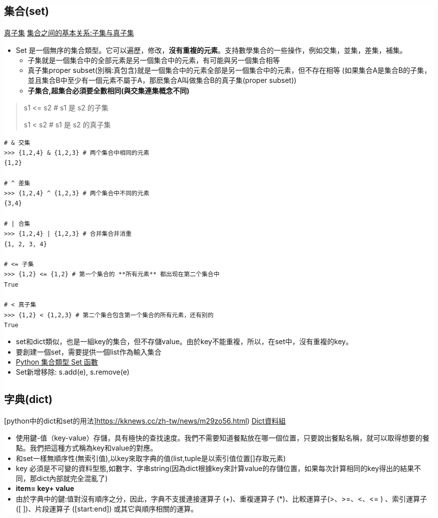 


## 集合(set)
[真子集](https://www.itsfun.com.tw/%E7%9C%9F%E5%AD%90%E9%9B%86/wiki-399614-448393)
[集合之间的基本关系:子集与真子集](https://www.bilibili.com/video/av35880182/)
- Set 是一個無序的集合類型。它可以遍歷，修改，**沒有重複的元素**。支持數學集合的一些操作，例如交集，並集，差集，補集。
   - 子集就是一個集合中的全部元素是另一個集合中的元素，有可能與另一個集合相等
  - 真子集proper subset(別稱:真包含)就是一個集合中的元素全部是另一個集合中的元素，但不存在相等 (如果集合A是集合B的子集，並且集合B中至少有一個元素不屬于A，那麽集合A叫做集合B的真子集(proper subset))
  - **子集合,超集合必須要全數相同(與交集連集概念不同)**

> s1 <= s2 # s1 是 s2 的子集
>
> s1 < s2 # s1 是 s2 的真子集

```alias
# & 交集
>>> {1,2,4} & {1,2,3} # 两个集合中相同的元素
{1,2} 

# ^ 差集
>>> {1,2,4} ^ {1,2,3} # 两个集合中不同的元素
{3,4}

# | 合集
>>> {1,2,4} | {1,2,3} # 合并集合并消重
{1, 2, 3, 4}

# <= 子集
>>> {1,2} <= {1,2} # 第一个集合的 **所有元素** 都出现在第二个集合中
True

# < 真子集 
>>> {1,2} < {1,2,3} # 第二个集合包含第一个集合的所有元素，还有别的
True
```
- set和dict類似，也是一組key的集合，但不存儲value。由於key不能重複，所以，在set中，沒有重複的key。
- 要創建一個set，需要提供一個list作為輸入集合
- [Python 集合類型 Set 函數](https://kknews.cc/zh-tw/code/xqkbg2g.html)
 - Set新增移除: s.add(e), s.remove(e) 


## 字典(dict)
[python中的dict和set的用法]https://kknews.cc/zh-tw/news/m29zo56.html)
[Dict資料組](https://sites.google.com/site/ezpythoncolorcourse/dict)
- 使用鍵-值（key-value）存儲，具有極快的查找速度。我們不需要知道餐點放在哪一個位置，只要說出餐點名稱，就可以取得想要的餐點。我們把這種方式稱為key和value的對應。
- 和set一樣無順序性(無索引值),以key來取字典的值(list,tuple是以索引值位置[]存取元素)
- key 必須是不可變的資料型態,如數字、字串string(因為dict根據key來計算value的存儲位置，如果每次計算相同的key得出的結果不同，那dict內部就完全混亂了)
- **item= key+ value**
- 由於字典中的鍵:值對沒有順序之分，因此，字典不支援連接運算子 (+)、重複運算子 (*)、比較運算子(>、>=、<、<= ) 、索引運算子 ([ ])、片段運算子 ([start:end]) 或其它與順序相關的運算。
